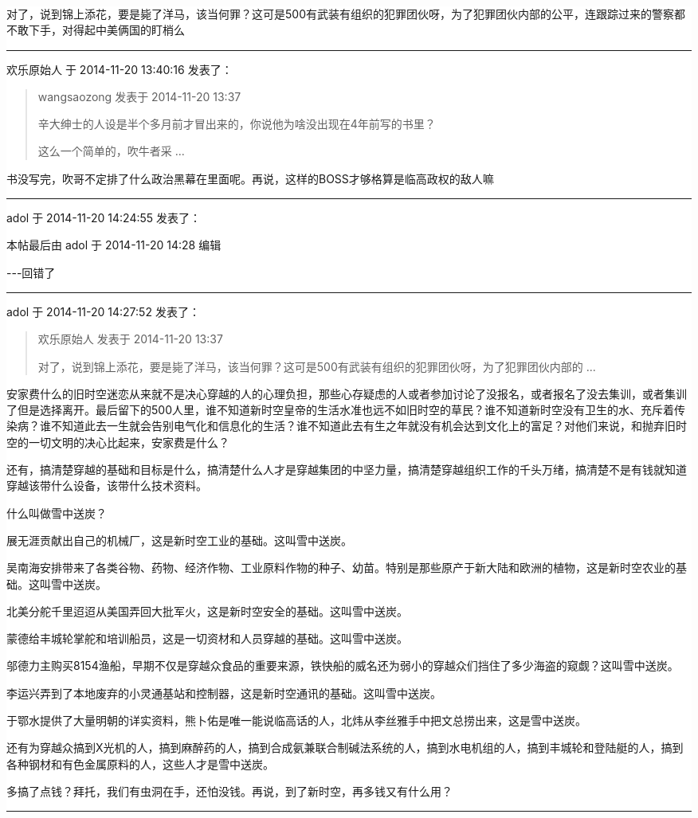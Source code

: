 

对了，说到锦上添花，要是毙了洋马，该当何罪？这可是500有武装有组织的犯罪团伙呀，为了犯罪团伙内部的公平，连跟踪过来的警察都不敢下手，对得起中美俩国的盯梢么

---------

欢乐原始人 于 2014-11-20 13:40:16 发表了：

> wangsaozong 发表于 2014-11-20 13:37
> 
> 辛大绅士的人设是半个多月前才冒出来的，你说他为啥没出现在4年前写的书里？
> 
> 这么一个简单的，吹牛者采 ...



书没写完，吹哥不定排了什么政治黑幕在里面呢。再说，这样的BOSS才够格算是临高政权的敌人嘛

---------

adol 于 2014-11-20 14:24:55 发表了：

本帖最后由 adol 于 2014-11-20 14:28 编辑 

---回错了

---------

adol 于 2014-11-20 14:27:52 发表了：

> 欢乐原始人 发表于 2014-11-20 13:37
> 
> 对了，说到锦上添花，要是毙了洋马，该当何罪？这可是500有武装有组织的犯罪团伙呀，为了犯罪团伙内部的 ...



安家费什么的旧时空迷恋从来就不是决心穿越的人的心理负担，那些心存疑虑的人或者参加讨论了没报名，或者报名了没去集训，或者集训了但是选择离开。最后留下的500人里，谁不知道新时空皇帝的生活水准也远不如旧时空的草民？谁不知道新时空没有卫生的水、充斥着传染病？谁不知道此去一生就会告别电气化和信息化的生活？谁不知道此去有生之年就没有机会达到文化上的富足？对他们来说，和抛弃旧时空的一切文明的决心比起来，安家费是什么？

还有，搞清楚穿越的基础和目标是什么，搞清楚什么人才是穿越集团的中坚力量，搞清楚穿越组织工作的千头万绪，搞清楚不是有钱就知道穿越该带什么设备，该带什么技术资料。

什么叫做雪中送炭？

展无涯贡献出自己的机械厂，这是新时空工业的基础。这叫雪中送炭。

吴南海安排带来了各类谷物、药物、经济作物、工业原料作物的种子、幼苗。特别是那些原产于新大陆和欧洲的植物，这是新时空农业的基础。这叫雪中送炭。

北美分舵千里迢迢从美国弄回大批军火，这是新时空安全的基础。这叫雪中送炭。

蒙德给丰城轮掌舵和培训船员，这是一切资材和人员穿越的基础。这叫雪中送炭。

邬德力主购买8154渔船，早期不仅是穿越众食品的重要来源，铁快船的威名还为弱小的穿越众们挡住了多少海盗的窥觑？这叫雪中送炭。

李运兴弄到了本地废弃的小灵通基站和控制器，这是新时空通讯的基础。这叫雪中送炭。

于鄂水提供了大量明朝的详实资料，熊卜佑是唯一能说临高话的人，北炜从李丝雅手中把文总捞出来，这是雪中送炭。

还有为穿越众搞到X光机的人，搞到麻醉药的人，搞到合成氨兼联合制碱法系统的人，搞到水电机组的人，搞到丰城轮和登陆艇的人，搞到各种钢材和有色金属原料的人，这些人才是雪中送炭。

多搞了点钱？拜托，我们有虫洞在手，还怕没钱。再说，到了新时空，再多钱又有什么用？

---------
